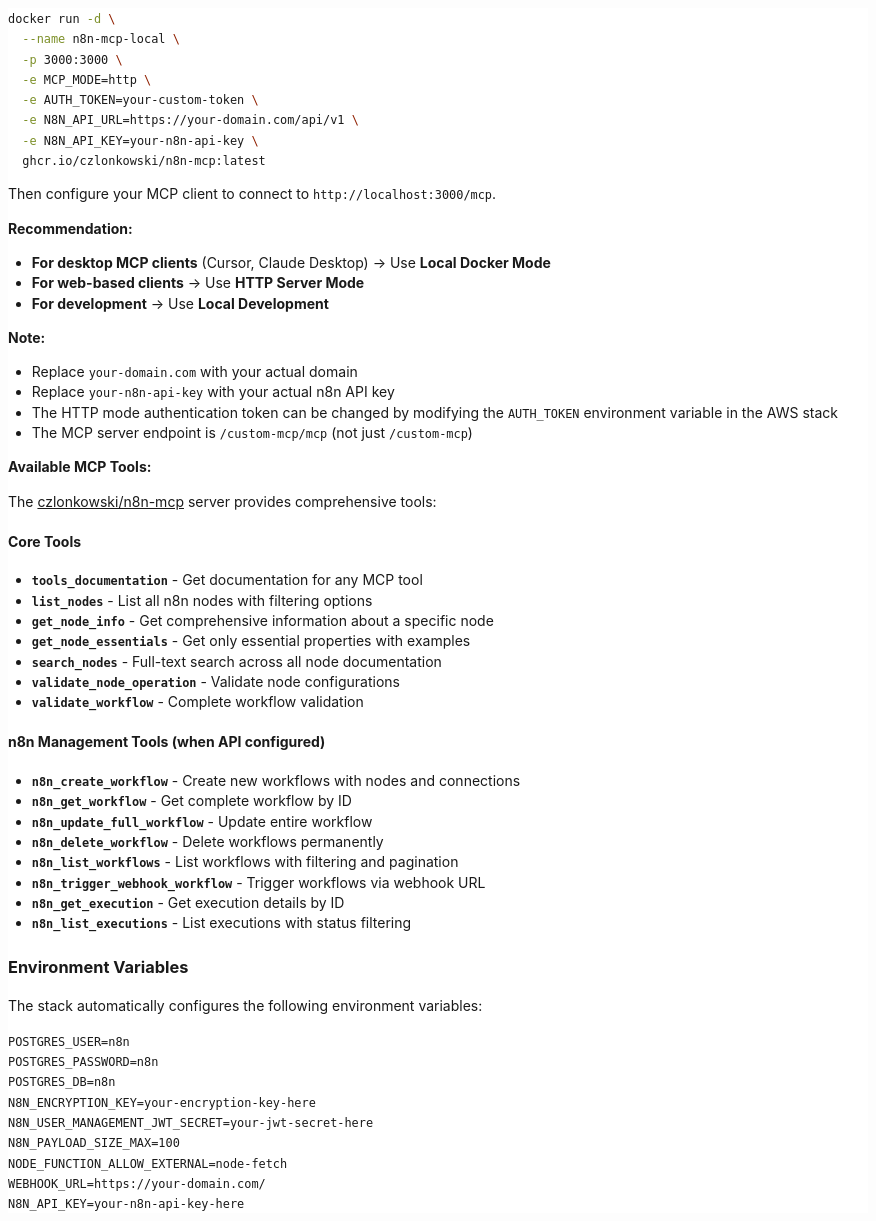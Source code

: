 ```bash
docker run -d \
  --name n8n-mcp-local \
  -p 3000:3000 \
  -e MCP_MODE=http \
  -e AUTH_TOKEN=your-custom-token \
  -e N8N_API_URL=https://your-domain.com/api/v1 \
  -e N8N_API_KEY=your-n8n-api-key \
  ghcr.io/czlonkowski/n8n-mcp:latest
```

Then configure your MCP client to connect to `http://localhost:3000/mcp`.

**Recommendation:**
- **For desktop MCP clients** (Cursor, Claude Desktop) → Use **Local Docker Mode**
- **For web-based clients** → Use **HTTP Server Mode**
- **For development** → Use **Local Development**

**Note:** 
- Replace `your-domain.com` with your actual domain
- Replace `your-n8n-api-key` with your actual n8n API key
- The HTTP mode authentication token can be changed by modifying the `AUTH_TOKEN` environment variable in the AWS stack
- The MCP server endpoint is `/custom-mcp/mcp` (not just `/custom-mcp`)

**Available MCP Tools:**

The [czlonkowski/n8n-mcp](https://github.com/czlonkowski/n8n-mcp) server provides comprehensive tools:

#### Core Tools
- **`tools_documentation`** - Get documentation for any MCP tool
- **`list_nodes`** - List all n8n nodes with filtering options
- **`get_node_info`** - Get comprehensive information about a specific node
- **`get_node_essentials`** - Get only essential properties with examples
- **`search_nodes`** - Full-text search across all node documentation
- **`validate_node_operation`** - Validate node configurations
- **`validate_workflow`** - Complete workflow validation

#### n8n Management Tools (when API configured)
- **`n8n_create_workflow`** - Create new workflows with nodes and connections
- **`n8n_get_workflow`** - Get complete workflow by ID
- **`n8n_update_full_workflow`** - Update entire workflow
- **`n8n_delete_workflow`** - Delete workflows permanently
- **`n8n_list_workflows`** - List workflows with filtering and pagination
- **`n8n_trigger_webhook_workflow`** - Trigger workflows via webhook URL
- **`n8n_get_execution`** - Get execution details by ID
- **`n8n_list_executions`** - List executions with status filtering

### Environment Variables

The stack automatically configures the following environment variables:

```env
POSTGRES_USER=n8n
POSTGRES_PASSWORD=n8n
POSTGRES_DB=n8n
N8N_ENCRYPTION_KEY=your-encryption-key-here
N8N_USER_MANAGEMENT_JWT_SECRET=your-jwt-secret-here
N8N_PAYLOAD_SIZE_MAX=100
NODE_FUNCTION_ALLOW_EXTERNAL=node-fetch
WEBHOOK_URL=https://your-domain.com/
N8N_API_KEY=your-n8n-api-key-here
```
